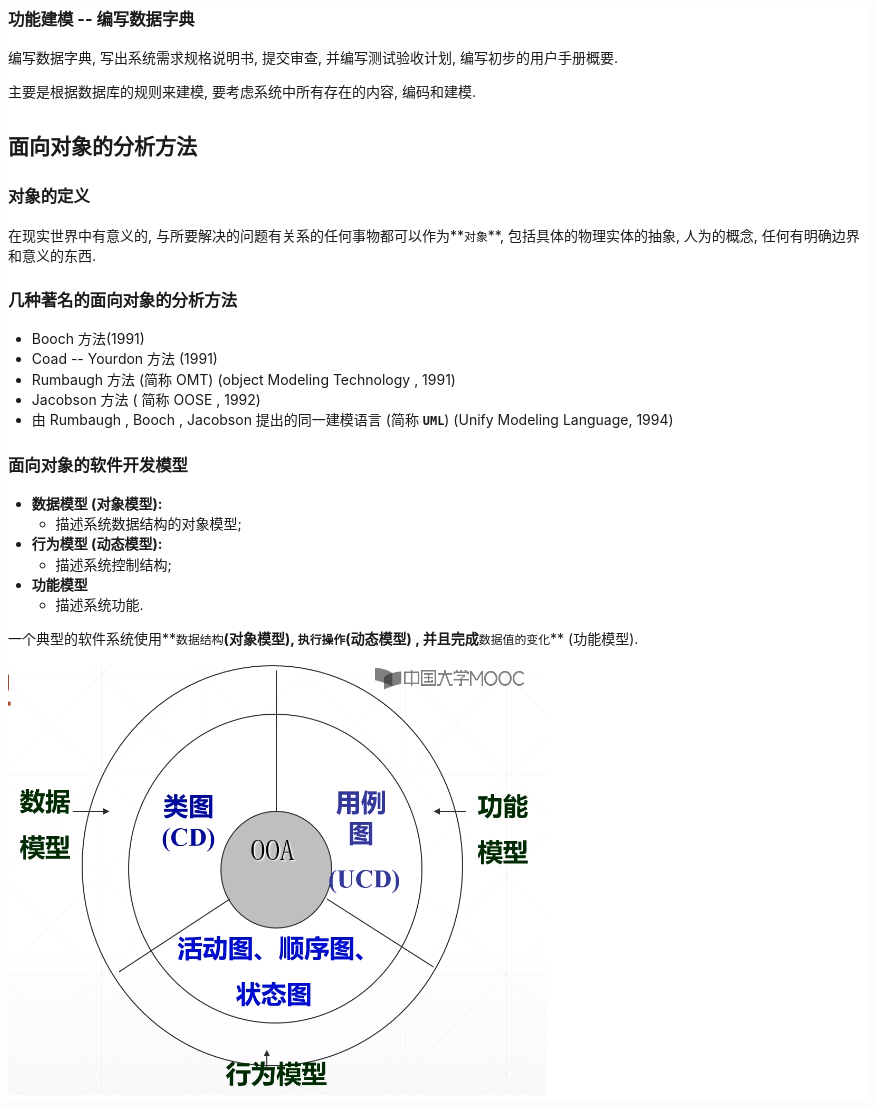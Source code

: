 ### 功能建模 -- 编写数据字典

编写数据字典, 写出系统需求规格说明书, 提交审查, 并编写测试验收计划, 编写初步的用户手册概要.

主要是根据数据库的规则来建模, 要考虑系统中所有存在的内容, 编码和建模.



## 面向对象的分析方法

### 对象的定义

在现实世界中有意义的, 与所要解决的问题有关系的任何事物都可以作为**`对象`**, 包括具体的物理实体的抽象, 人为的概念, 任何有明确边界和意义的东西.

### 几种著名的面向对象的分析方法

* Booch  方法\(1991\)
* Coad -- Yourdon 方法 \(1991\)
* Rumbaugh 方法 \(简称 OMT\)  \(object Modeling Technology , 1991\)
* Jacobson 方法 \( 简称 OOSE , 1992\)
* 由 Rumbaugh , Booch , Jacobson 提出的同一建模语言 \(简称 **`UML`**\) \(Unify Modeling Language, 1994\)

### 面向对象的软件开发模型

* **数据模型 \(对象模型\):**
  * 描述系统数据结构的对象模型;
* **行为模型 \(动态模型\):**
  * 描述系统控制结构;
* **功能模型**
  * 描述系统功能.

一个典型的软件系统使用**`数据结构`**\(对象模型\), **`执行操作`**\(动态模型\) , 并且完成**`数据值的变化`** \(功能模型\).

![&#x9762;&#x5411;&#x5BF9;&#x8C61;&#x7684;&#x8F6F;&#x4EF6;&#x5F00;&#x53D1;&#x6A21;&#x578B;](.gitbook/assets/image%20%2860%29.png)
